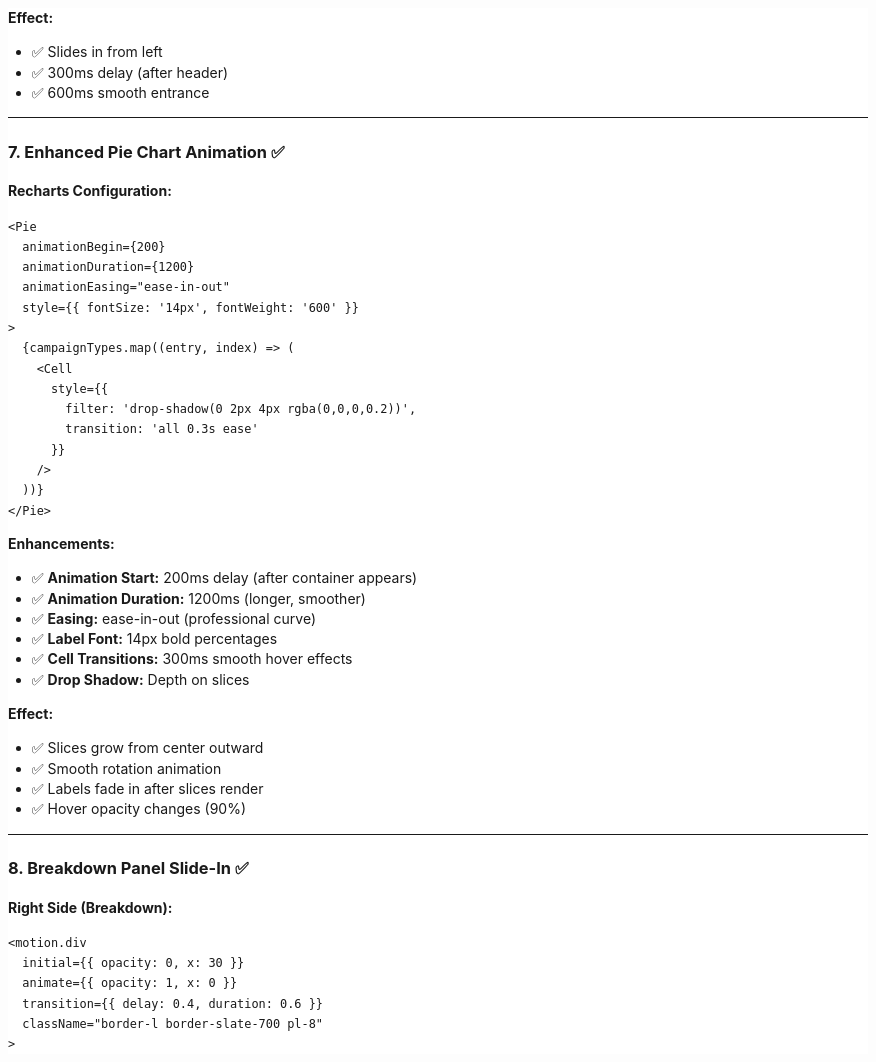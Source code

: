 **Effect:**
- ✅ Slides in from left
- ✅ 300ms delay (after header)
- ✅ 600ms smooth entrance

---

### **7. Enhanced Pie Chart Animation** ✅

**Recharts Configuration:**
```tsx
<Pie
  animationBegin={200}
  animationDuration={1200}
  animationEasing="ease-in-out"
  style={{ fontSize: '14px', fontWeight: '600' }}
>
  {campaignTypes.map((entry, index) => (
    <Cell 
      style={{ 
        filter: 'drop-shadow(0 2px 4px rgba(0,0,0,0.2))',
        transition: 'all 0.3s ease'
      }}
    />
  ))}
</Pie>
```

**Enhancements:**
- ✅ **Animation Start:** 200ms delay (after container appears)
- ✅ **Animation Duration:** 1200ms (longer, smoother)
- ✅ **Easing:** ease-in-out (professional curve)
- ✅ **Label Font:** 14px bold percentages
- ✅ **Cell Transitions:** 300ms smooth hover effects
- ✅ **Drop Shadow:** Depth on slices

**Effect:**
- ✅ Slices grow from center outward
- ✅ Smooth rotation animation
- ✅ Labels fade in after slices render
- ✅ Hover opacity changes (90%)

---

### **8. Breakdown Panel Slide-In** ✅

**Right Side (Breakdown):**
```tsx
<motion.div
  initial={{ opacity: 0, x: 30 }}
  animate={{ opacity: 1, x: 0 }}
  transition={{ delay: 0.4, duration: 0.6 }}
  className="border-l border-slate-700 pl-8"
>
```
